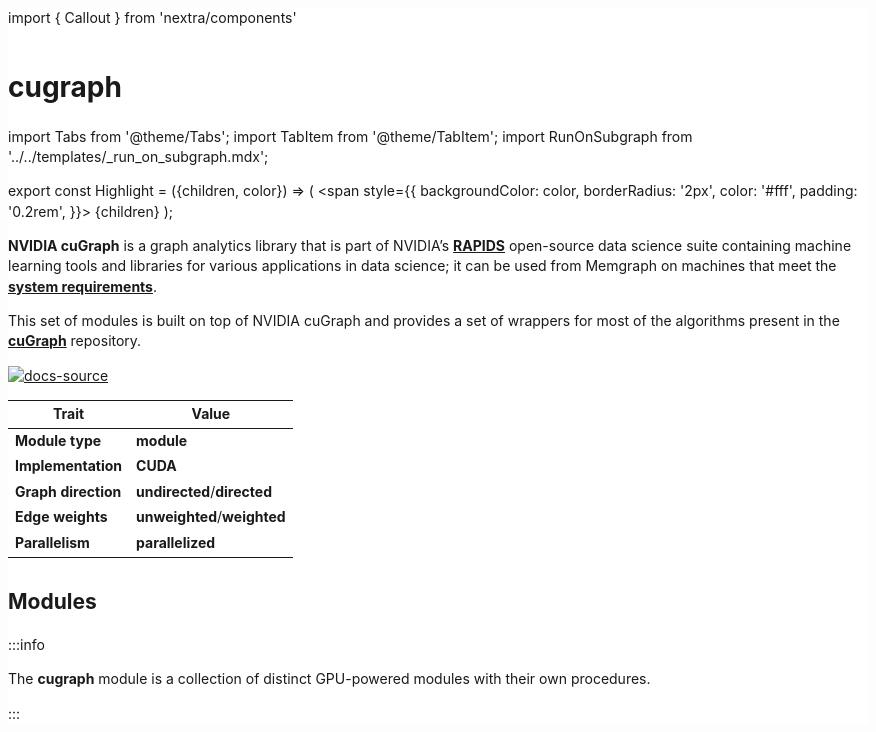 import { Callout } from 'nextra/components'

# cugraph

import Tabs from '@theme/Tabs';
import TabItem from '@theme/TabItem';
import RunOnSubgraph from '../../templates/_run_on_subgraph.mdx';

export const Highlight = ({children, color}) => (
<span
style={{
  backgroundColor: color,
  borderRadius: '2px',
  color: '#fff',
  padding: '0.2rem',
}}>
{children}
</span>
);

**NVIDIA cuGraph** is a graph analytics library that is part of NVIDIA’s
[**RAPIDS**](https://rapids.ai/) open-source data science suite containing
machine learning tools and libraries for various applications in data science;
it can be used from Memgraph on machines that meet the [**system
requirements**](https://rapids.ai/start.html#requirements).

This set of modules is built on top of NVIDIA cuGraph and provides a set of
wrappers for most of the algorithms present in the
[**cuGraph**](https://github.com/rapidsai/cugraph) repository.

[![docs-source](https://img.shields.io/badge/source-cugraph-FB6E00?logo=github&style=for-the-badge)](https://github.com/memgraph/mage/blob/cpp/cugraph_module)

| Trait               | Value                                                                                                     |
| ------------------- | --------------------------------------------------------------------------------------------------------- |
| **Module type**     | <Highlight color="#FB6E00">**module**</Highlight>                                                         |
| **Implementation**  | <Highlight color="#FB6E00">**CUDA**</Highlight>                                                           |
| **Graph direction** | <Highlight color="#FB6E00">**undirected**</Highlight>/<Highlight color="#FB6E00">**directed**</Highlight> |
| **Edge weights**    | <Highlight color="#FB6E00">**unweighted**</Highlight>/<Highlight color="#FB6E00">**weighted**</Highlight> |
| **Parallelism**     | <Highlight color="#FB6E00">**parallelized**</Highlight>                                                   |

## Modules

:::info

The **cugraph** module is a collection of distinct GPU-powered modules with
their own procedures.

:::
